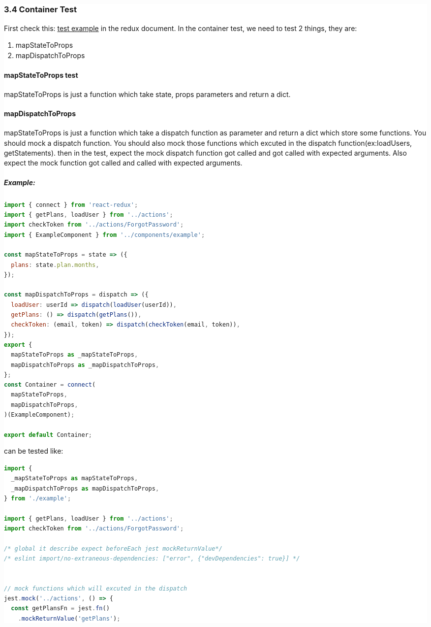 ### 3.4 Container Test
First check this: [test example](http://redux.js.org/docs/recipes/WritingTests.html#connected-components) in the redux document.
In the container test, we need to test 2 things, they are:
1. mapStateToProps
2. mapDispatchToProps
#### mapStateToProps test
mapStateToProps is just a function which take state, props parameters and return a dict.
#### mapDispatchToProps
mapStateToProps is just a function which take a dispatch function as  parameter and return a dict which store some functions.
You should mock a dispatch function. You should also mock those functions which excuted in the dispatch function(ex:loadUsers, getStatements).
then in the test, expect the mock dispatch function got called and got called with expected arguments. Also expect the mock function got called and called with expected
arguments.

##### Example:
```js
import { connect } from 'react-redux';
import { getPlans, loadUser } from '../actions';
import checkToken from '../actions/ForgotPassword';
import { ExampleComponent } from '../components/example';

const mapStateToProps = state => ({
  plans: state.plan.months,
});

const mapDispatchToProps = dispatch => ({
  loadUser: userId => dispatch(loadUser(userId)),
  getPlans: () => dispatch(getPlans()),
  checkToken: (email, token) => dispatch(checkToken(email, token)),
});
export {
  mapStateToProps as _mapStateToProps,
  mapDispatchToProps as _mapDispatchToProps,
};
const Container = connect(
  mapStateToProps,
  mapDispatchToProps,
)(ExampleComponent);

export default Container;

```
can be tested like:
```js
import {
  _mapStateToProps as mapStateToProps,
  _mapDispatchToProps as mapDispatchToProps,
} from './example';

import { getPlans, loadUser } from '../actions';
import checkToken from '../actions/ForgotPassword';

/* global it describe expect beforeEach jest mockReturnValue*/
/* eslint import/no-extraneous-dependencies: ["error", {"devDependencies": true}] */


// mock functions which will excuted in the dispatch
jest.mock('../actions', () => {
  const getPlansFn = jest.fn()
    .mockReturnValue('getPlans');
```